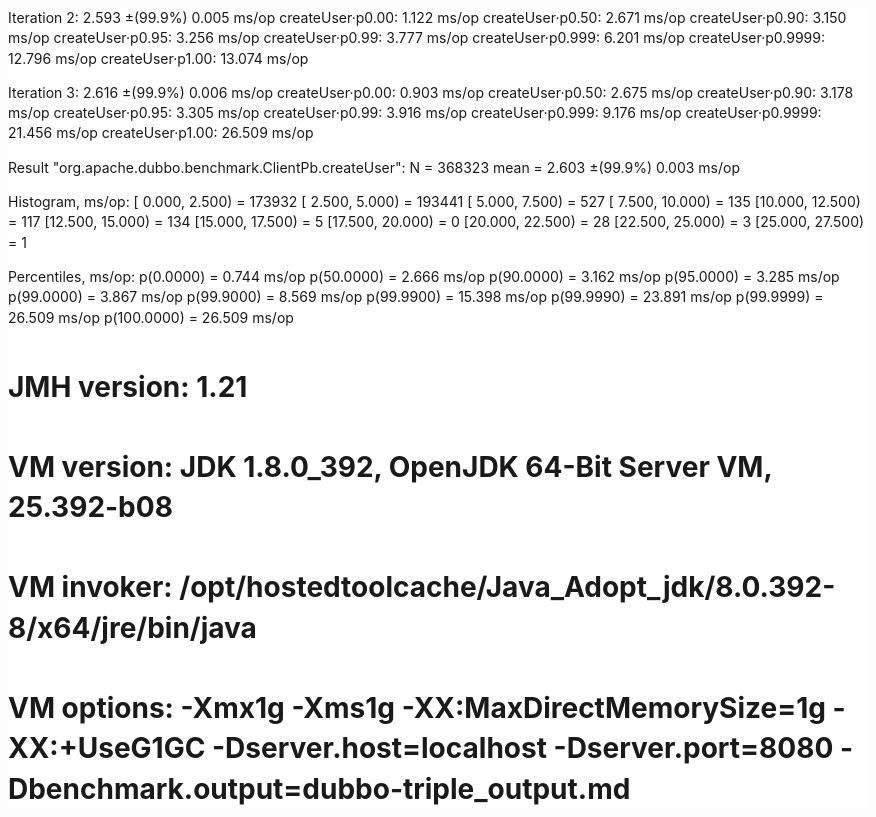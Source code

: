 Iteration   2: 2.593 ±(99.9%) 0.005 ms/op
                 createUser·p0.00:   1.122 ms/op
                 createUser·p0.50:   2.671 ms/op
                 createUser·p0.90:   3.150 ms/op
                 createUser·p0.95:   3.256 ms/op
                 createUser·p0.99:   3.777 ms/op
                 createUser·p0.999:  6.201 ms/op
                 createUser·p0.9999: 12.796 ms/op
                 createUser·p1.00:   13.074 ms/op

Iteration   3: 2.616 ±(99.9%) 0.006 ms/op
                 createUser·p0.00:   0.903 ms/op
                 createUser·p0.50:   2.675 ms/op
                 createUser·p0.90:   3.178 ms/op
                 createUser·p0.95:   3.305 ms/op
                 createUser·p0.99:   3.916 ms/op
                 createUser·p0.999:  9.176 ms/op
                 createUser·p0.9999: 21.456 ms/op
                 createUser·p1.00:   26.509 ms/op



Result "org.apache.dubbo.benchmark.ClientPb.createUser":
  N = 368323
  mean =      2.603 ±(99.9%) 0.003 ms/op

  Histogram, ms/op:
    [ 0.000,  2.500) = 173932 
    [ 2.500,  5.000) = 193441 
    [ 5.000,  7.500) = 527 
    [ 7.500, 10.000) = 135 
    [10.000, 12.500) = 117 
    [12.500, 15.000) = 134 
    [15.000, 17.500) = 5 
    [17.500, 20.000) = 0 
    [20.000, 22.500) = 28 
    [22.500, 25.000) = 3 
    [25.000, 27.500) = 1 

  Percentiles, ms/op:
      p(0.0000) =      0.744 ms/op
     p(50.0000) =      2.666 ms/op
     p(90.0000) =      3.162 ms/op
     p(95.0000) =      3.285 ms/op
     p(99.0000) =      3.867 ms/op
     p(99.9000) =      8.569 ms/op
     p(99.9900) =     15.398 ms/op
     p(99.9990) =     23.891 ms/op
     p(99.9999) =     26.509 ms/op
    p(100.0000) =     26.509 ms/op


# JMH version: 1.21
# VM version: JDK 1.8.0_392, OpenJDK 64-Bit Server VM, 25.392-b08
# VM invoker: /opt/hostedtoolcache/Java_Adopt_jdk/8.0.392-8/x64/jre/bin/java
# VM options: -Xmx1g -Xms1g -XX:MaxDirectMemorySize=1g -XX:+UseG1GC -Dserver.host=localhost -Dserver.port=8080 -Dbenchmark.output=dubbo-triple_output.md